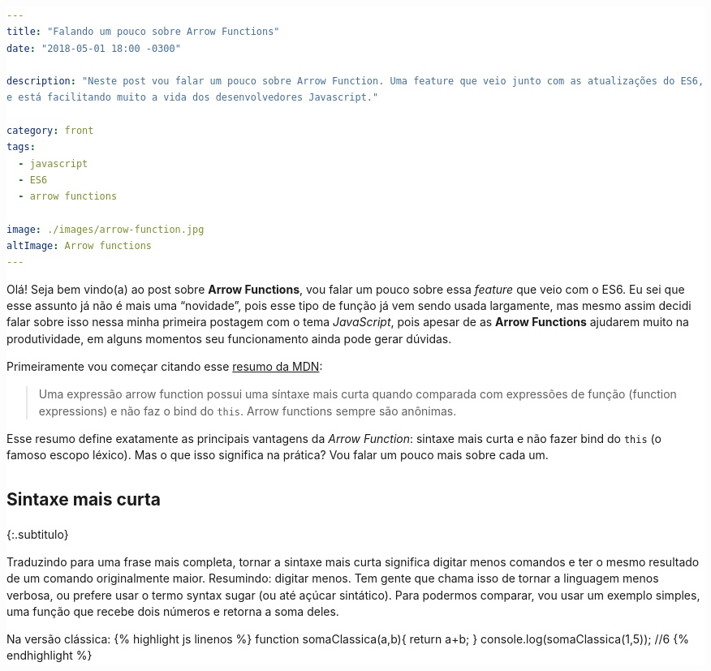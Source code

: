 ```yaml
---
title: "Falando um pouco sobre Arrow Functions"
date: "2018-05-01 18:00 -0300"

description: "Neste post vou falar um pouco sobre Arrow Function. Uma feature que veio junto com as atualizações do ES6, e está facilitando muito a vida dos desenvolvedores Javascript."

category: front
tags:
  - javascript
  - ES6
  - arrow functions

image: ./images/arrow-function.jpg
altImage: Arrow functions
---
```


Olá! Seja bem vindo(a) ao post sobre **Arrow Functions**, vou falar um pouco sobre essa _feature_ que veio com o ES6. Eu sei que esse assunto já não é mais uma “novidade”, pois esse tipo de função já vem sendo usada largamente, mas mesmo assim decidi falar sobre isso nessa minha primeira postagem com o tema _JavaScript_, pois apesar de as **Arrow Functions** ajudarem muito na produtividade, em alguns momentos seu funcionamento ainda pode gerar dúvidas.



Primeiramente vou começar citando esse [resumo da MDN](https://developer.mozilla.org/pt-BR/docs/Web/JavaScript/Reference/Functions/Arrow_functions):

> Uma expressão arrow function possui uma síntaxe mais curta quando comparada com expressões de função (function expressions) e não faz o bind do `this`. Arrow functions sempre são anônimas.

Esse resumo define exatamente as principais vantagens da _Arrow Function_: sintaxe mais curta e não fazer bind do `this` (o famoso escopo léxico). Mas o que isso significa na prática? Vou falar um pouco mais sobre cada um.

## Sintaxe mais curta

{:.subtitulo}

Traduzindo para uma frase mais completa, tornar a sintaxe mais curta significa digitar menos comandos e ter o mesmo resultado de um comando originalmente maior. Resumindo: digitar menos. Tem gente que chama isso de tornar a linguagem menos verbosa, ou prefere usar o termo syntax sugar (ou até açúcar sintático).
Para podermos comparar, vou usar um exemplo simples, uma função que recebe dois números e retorna a soma deles.

Na versão clássica:
{% highlight js linenos %}
function somaClassica(a,b){
return a+b;
}
console.log(somaClassica(1,5)); //6
{% endhighlight %}
